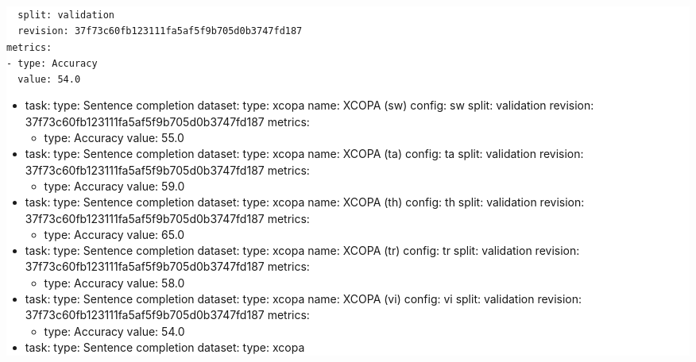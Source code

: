       split: validation
      revision: 37f73c60fb123111fa5af5f9b705d0b3747fd187
    metrics:
    - type: Accuracy
      value: 54.0
  - task:
      type: Sentence completion
    dataset:
      type: xcopa
      name: XCOPA (sw)
      config: sw
      split: validation
      revision: 37f73c60fb123111fa5af5f9b705d0b3747fd187
    metrics:
    - type: Accuracy
      value: 55.0
  - task:
      type: Sentence completion
    dataset:
      type: xcopa
      name: XCOPA (ta)
      config: ta
      split: validation
      revision: 37f73c60fb123111fa5af5f9b705d0b3747fd187
    metrics:
    - type: Accuracy
      value: 59.0
  - task:
      type: Sentence completion
    dataset:
      type: xcopa
      name: XCOPA (th)
      config: th
      split: validation
      revision: 37f73c60fb123111fa5af5f9b705d0b3747fd187
    metrics:
    - type: Accuracy
      value: 65.0
  - task:
      type: Sentence completion
    dataset:
      type: xcopa
      name: XCOPA (tr)
      config: tr
      split: validation
      revision: 37f73c60fb123111fa5af5f9b705d0b3747fd187
    metrics:
    - type: Accuracy
      value: 58.0
  - task:
      type: Sentence completion
    dataset:
      type: xcopa
      name: XCOPA (vi)
      config: vi
      split: validation
      revision: 37f73c60fb123111fa5af5f9b705d0b3747fd187
    metrics:
    - type: Accuracy
      value: 54.0
  - task:
      type: Sentence completion
    dataset:
      type: xcopa